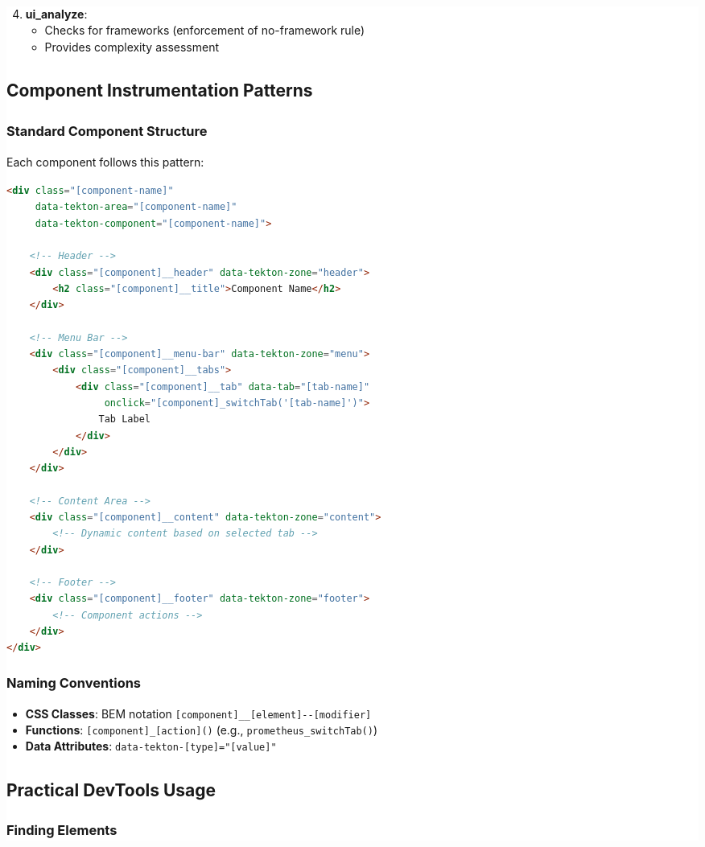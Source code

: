 4. **ui_analyze**:
   - Checks for frameworks (enforcement of no-framework rule)
   - Provides complexity assessment

## Component Instrumentation Patterns

### Standard Component Structure

Each component follows this pattern:

```html
<div class="[component-name]" 
     data-tekton-area="[component-name]"
     data-tekton-component="[component-name]">
    
    <!-- Header -->
    <div class="[component]__header" data-tekton-zone="header">
        <h2 class="[component]__title">Component Name</h2>
    </div>
    
    <!-- Menu Bar -->
    <div class="[component]__menu-bar" data-tekton-zone="menu">
        <div class="[component]__tabs">
            <div class="[component]__tab" data-tab="[tab-name]" 
                 onclick="[component]_switchTab('[tab-name]')">
                Tab Label
            </div>
        </div>
    </div>
    
    <!-- Content Area -->
    <div class="[component]__content" data-tekton-zone="content">
        <!-- Dynamic content based on selected tab -->
    </div>
    
    <!-- Footer -->
    <div class="[component]__footer" data-tekton-zone="footer">
        <!-- Component actions -->
    </div>
</div>
```

### Naming Conventions

- **CSS Classes**: BEM notation `[component]__[element]--[modifier]`
- **Functions**: `[component]_[action]()` (e.g., `prometheus_switchTab()`)
- **Data Attributes**: `data-tekton-[type]="[value]"`

## Practical DevTools Usage

### Finding Elements
